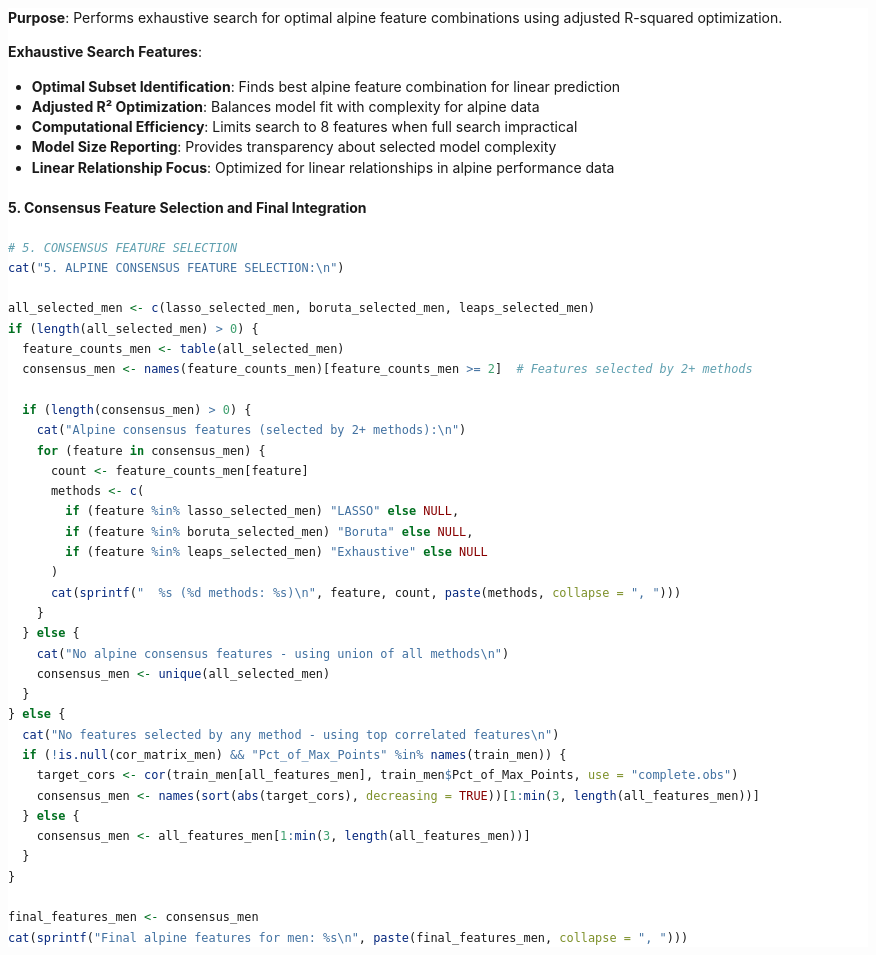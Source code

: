 **Purpose**: Performs exhaustive search for optimal alpine feature combinations using adjusted R-squared optimization.

**Exhaustive Search Features**:
- **Optimal Subset Identification**: Finds best alpine feature combination for linear prediction
- **Adjusted R² Optimization**: Balances model fit with complexity for alpine data
- **Computational Efficiency**: Limits search to 8 features when full search impractical
- **Model Size Reporting**: Provides transparency about selected model complexity
- **Linear Relationship Focus**: Optimized for linear relationships in alpine performance data

#### 5. Consensus Feature Selection and Final Integration
```r
# 5. CONSENSUS FEATURE SELECTION
cat("5. ALPINE CONSENSUS FEATURE SELECTION:\n")

all_selected_men <- c(lasso_selected_men, boruta_selected_men, leaps_selected_men)
if (length(all_selected_men) > 0) {
  feature_counts_men <- table(all_selected_men)
  consensus_men <- names(feature_counts_men)[feature_counts_men >= 2]  # Features selected by 2+ methods
  
  if (length(consensus_men) > 0) {
    cat("Alpine consensus features (selected by 2+ methods):\n")
    for (feature in consensus_men) {
      count <- feature_counts_men[feature]
      methods <- c(
        if (feature %in% lasso_selected_men) "LASSO" else NULL,
        if (feature %in% boruta_selected_men) "Boruta" else NULL,
        if (feature %in% leaps_selected_men) "Exhaustive" else NULL
      )
      cat(sprintf("  %s (%d methods: %s)\n", feature, count, paste(methods, collapse = ", ")))
    }
  } else {
    cat("No alpine consensus features - using union of all methods\n")
    consensus_men <- unique(all_selected_men)
  }
} else {
  cat("No features selected by any method - using top correlated features\n")
  if (!is.null(cor_matrix_men) && "Pct_of_Max_Points" %in% names(train_men)) {
    target_cors <- cor(train_men[all_features_men], train_men$Pct_of_Max_Points, use = "complete.obs")
    consensus_men <- names(sort(abs(target_cors), decreasing = TRUE))[1:min(3, length(all_features_men))]
  } else {
    consensus_men <- all_features_men[1:min(3, length(all_features_men))]
  }
}

final_features_men <- consensus_men
cat(sprintf("Final alpine features for men: %s\n", paste(final_features_men, collapse = ", ")))
```
